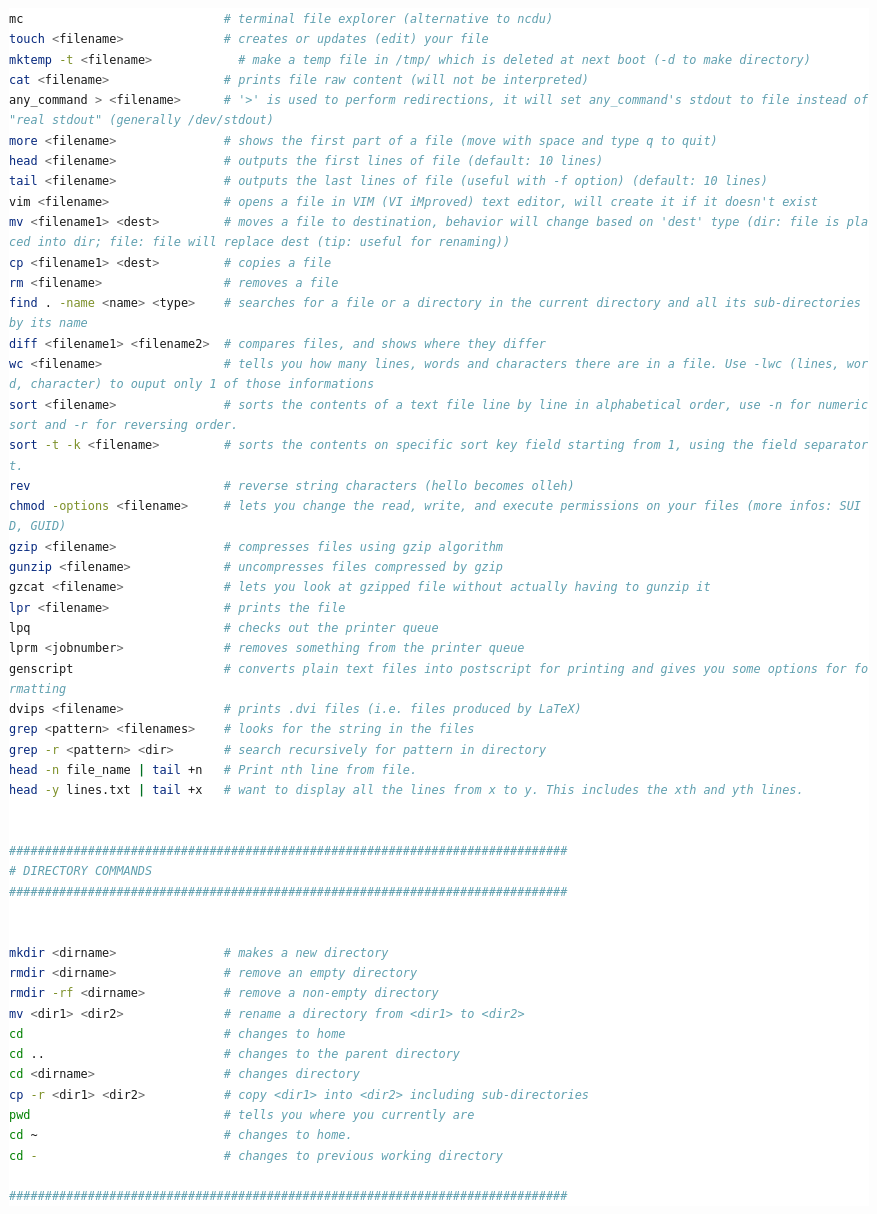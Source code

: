 ```sh
mc                            # terminal file explorer (alternative to ncdu)
touch <filename>              # creates or updates (edit) your file
mktemp -t <filename>            # make a temp file in /tmp/ which is deleted at next boot (-d to make directory)
cat <filename>                # prints file raw content (will not be interpreted)
any_command > <filename>      # '>' is used to perform redirections, it will set any_command's stdout to file instead of "real stdout" (generally /dev/stdout)
more <filename>               # shows the first part of a file (move with space and type q to quit)
head <filename>               # outputs the first lines of file (default: 10 lines)
tail <filename>               # outputs the last lines of file (useful with -f option) (default: 10 lines)
vim <filename>                # opens a file in VIM (VI iMproved) text editor, will create it if it doesn't exist
mv <filename1> <dest>         # moves a file to destination, behavior will change based on 'dest' type (dir: file is placed into dir; file: file will replace dest (tip: useful for renaming))
cp <filename1> <dest>         # copies a file
rm <filename>                 # removes a file
find . -name <name> <type>    # searches for a file or a directory in the current directory and all its sub-directories by its name
diff <filename1> <filename2>  # compares files, and shows where they differ
wc <filename>                 # tells you how many lines, words and characters there are in a file. Use -lwc (lines, word, character) to ouput only 1 of those informations
sort <filename>               # sorts the contents of a text file line by line in alphabetical order, use -n for numeric sort and -r for reversing order.
sort -t -k <filename>         # sorts the contents on specific sort key field starting from 1, using the field separator t.
rev                           # reverse string characters (hello becomes olleh)
chmod -options <filename>     # lets you change the read, write, and execute permissions on your files (more infos: SUID, GUID)
gzip <filename>               # compresses files using gzip algorithm
gunzip <filename>             # uncompresses files compressed by gzip
gzcat <filename>              # lets you look at gzipped file without actually having to gunzip it
lpr <filename>                # prints the file
lpq                           # checks out the printer queue
lprm <jobnumber>              # removes something from the printer queue
genscript                     # converts plain text files into postscript for printing and gives you some options for formatting
dvips <filename>              # prints .dvi files (i.e. files produced by LaTeX)
grep <pattern> <filenames>    # looks for the string in the files
grep -r <pattern> <dir>       # search recursively for pattern in directory
head -n file_name | tail +n   # Print nth line from file.
head -y lines.txt | tail +x   # want to display all the lines from x to y. This includes the xth and yth lines.


##############################################################################
# DIRECTORY COMMANDS
##############################################################################


mkdir <dirname>               # makes a new directory
rmdir <dirname>               # remove an empty directory
rmdir -rf <dirname>           # remove a non-empty directory
mv <dir1> <dir2>              # rename a directory from <dir1> to <dir2>
cd                            # changes to home
cd ..                         # changes to the parent directory
cd <dirname>                  # changes directory
cp -r <dir1> <dir2>           # copy <dir1> into <dir2> including sub-directories
pwd                           # tells you where you currently are
cd ~                          # changes to home.
cd -                          # changes to previous working directory

##############################################################################
```